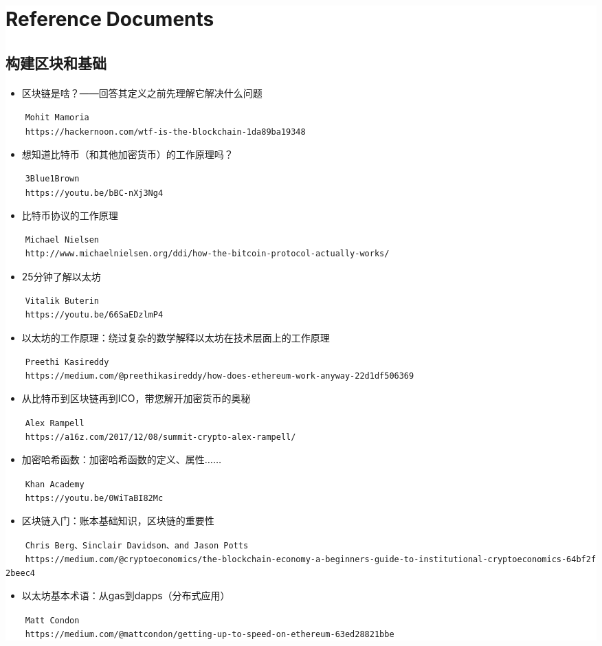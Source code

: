 # Reference Documents #

## 构建区块和基础 ##


- 区块链是啥？——回答其定义之前先理解它解决什么问题
```
    Mohit Mamoria
    https://hackernoon.com/wtf-is-the-blockchain-1da89ba19348
```

- 想知道比特币（和其他加密货币）的工作原理吗？
```
    3Blue1Brown
    https://youtu.be/bBC-nXj3Ng4
```

- 比特币协议的工作原理
```
    Michael Nielsen
    http://www.michaelnielsen.org/ddi/how-the-bitcoin-protocol-actually-works/
```

- 25分钟了解以太坊
```
    Vitalik Buterin
    https://youtu.be/66SaEDzlmP4
```

- 以太坊的工作原理：绕过复杂的数学解释以太坊在技术层面上的工作原理
```
    Preethi Kasireddy
    https://medium.com/@preethikasireddy/how-does-ethereum-work-anyway-22d1df506369
```

- 从比特币到区块链再到ICO，带您解开加密货币的奥秘
```
    Alex Rampell
    https://a16z.com/2017/12/08/summit-crypto-alex-rampell/
```

- 加密哈希函数：加密哈希函数的定义、属性……
```
    Khan Academy
    https://youtu.be/0WiTaBI82Mc
```

- 区块链入门：账本基础知识，区块链的重要性
```
    Chris Berg、Sinclair Davidson、and Jason Potts
    https://medium.com/@cryptoeconomics/the-blockchain-economy-a-beginners-guide-to-institutional-cryptoeconomics-64bf2f2beec4
```

- 以太坊基本术语：从gas到dapps（分布式应用）
```
    Matt Condon
    https://medium.com/@mattcondon/getting-up-to-speed-on-ethereum-63ed28821bbe
```
